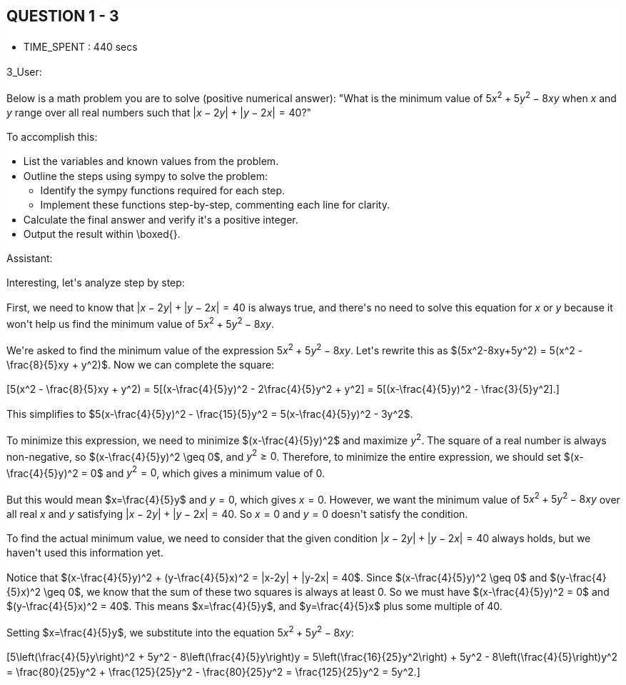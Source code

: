 

## QUESTION 1 - 3 
- TIME_SPENT : 440 secs

3_User:

Below is a math problem you are to solve (positive numerical answer):
"What is the minimum value of $5x^2+5y^2-8xy$ when $x$ and $y$ range over all real numbers such that $|x-2y| + |y-2x| = 40$?"

To accomplish this:
- List the variables and known values from the problem.
- Outline the steps using sympy to solve the problem:
  * Identify the sympy functions required for each step.
  * Implement these functions step-by-step, commenting each line for clarity.
- Calculate the final answer and verify it's a positive integer.
- Output the result within \boxed{}.

Assistant:

Interesting, let's analyze step by step:



First, we need to know that $|x-2y| + |y-2x| = 40$ is always true, and there's no need to solve this equation for $x$ or $y$ because it won't help us find the minimum value of $5x^2+5y^2-8xy$.

We're asked to find the minimum value of the expression $5x^2+5y^2-8xy$. Let's rewrite this as $(5x^2-8xy+5y^2) = 5(x^2 - \frac{8}{5}xy + y^2)$. Now we can complete the square:

\[5(x^2 - \frac{8}{5}xy + y^2) = 5[(x-\frac{4}{5}y)^2 - 2\frac{4}{5}y^2 + y^2] = 5[(x-\frac{4}{5}y)^2 - \frac{3}{5}y^2].\]

This simplifies to $5(x-\frac{4}{5}y)^2 - \frac{15}{5}y^2 = 5(x-\frac{4}{5}y)^2 - 3y^2$.

To minimize this expression, we need to minimize $(x-\frac{4}{5}y)^2$ and maximize $y^2$. The square of a real number is always non-negative, so $(x-\frac{4}{5}y)^2 \geq 0$, and $y^2 \geq 0$. Therefore, to minimize the entire expression, we should set $(x-\frac{4}{5}y)^2 = 0$ and $y^2 = 0$, which gives a minimum value of $0$.

But this would mean $x=\frac{4}{5}y$ and $y=0$, which gives $x=0$. However, we want the minimum value of $5x^2+5y^2-8xy$ over all real $x$ and $y$ satisfying $|x-2y| + |y-2x| = 40$. So $x=0$ and $y=0$ doesn't satisfy the condition.

To find the actual minimum value, we need to consider that the given condition $|x-2y| + |y-2x| = 40$ always holds, but we haven't used this information yet.

Notice that $(x-\frac{4}{5}y)^2 + (y-\frac{4}{5}x)^2 = |x-2y| + |y-2x| = 40$. Since $(x-\frac{4}{5}y)^2 \geq 0$ and $(y-\frac{4}{5}x)^2 \geq 0$, we know that the sum of these two squares is always at least $0$. So we must have $(x-\frac{4}{5}y)^2 = 0$ and $(y-\frac{4}{5}x)^2 = 40$. This means $x=\frac{4}{5}y$, and $y=\frac{4}{5}x$ plus some multiple of $40$.

Setting $x=\frac{4}{5}y$, we substitute into the equation $5x^2+5y^2-8xy$:

\[5\left(\frac{4}{5}y\right)^2 + 5y^2 - 8\left(\frac{4}{5}y\right)y = 5\left(\frac{16}{25}y^2\right) + 5y^2 - 8\left(\frac{4}{5}\right)y^2 = \frac{80}{25}y^2 + \frac{125}{25}y^2 - \frac{80}{25}y^2 = \frac{125}{25}y^2 = 5y^2.\]
